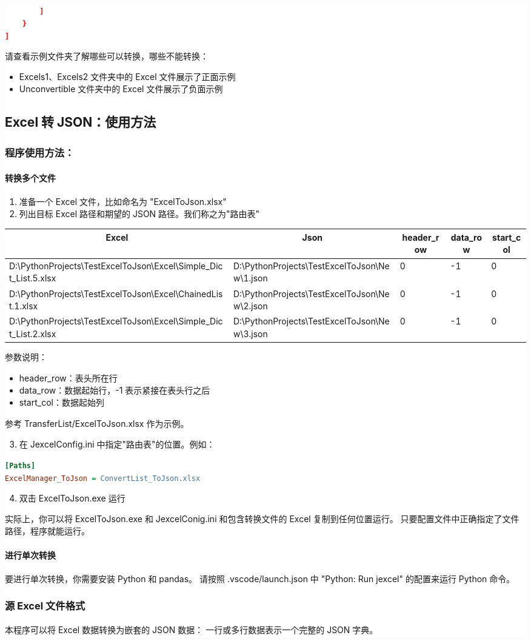 ```json
        ]
    }
]
```

请查看示例文件夹了解哪些可以转换，哪些不能转换：
* Excels1、Excels2 文件夹中的 Excel 文件展示了正面示例
* Unconvertible 文件夹中的 Excel 文件展示了负面示例

## Excel 转 JSON：使用方法

### 程序使用方法：

#### 转换多个文件

1. 准备一个 Excel 文件，比如命名为 "ExcelToJson.xlsx"
2. 列出目标 Excel 路径和期望的 JSON 路径。我们称之为"路由表"

| Excel | Json | header_row | data_row | start_col |
|-------|------|------------|-----------|------------|
| D:\PythonProjects\TestExcelToJson\Excel\Simple_Dict_List.5.xlsx | D:\PythonProjects\TestExcelToJson\New\1.json | 0 | -1 | 0 |
| D:\PythonProjects\TestExcelToJson\Excel\ChainedList.1.xlsx | D:\PythonProjects\TestExcelToJson\New\2.json | 0 | -1 | 0 |
| D:\PythonProjects\TestExcelToJson\Excel\Simple_Dict_List.2.xlsx | D:\PythonProjects\TestExcelToJson\New\3.json | 0 | -1 | 0 |

参数说明：
- header_row：表头所在行
- data_row：数据起始行，-1 表示紧接在表头行之后
- start_col：数据起始列

参考 TransferList/ExcelToJson.xlsx 作为示例。

3. 在 JexcelConfig.ini 中指定"路由表"的位置。例如：

```ini
[Paths]
ExcelManager_ToJson = ConvertList_ToJson.xlsx
```

4. 双击 ExcelToJson.exe 运行


实际上，你可以将 ExcelToJson.exe 和 JexcelConig.ini 和包含转换文件的 Excel 复制到任何位置运行。
只要配置文件中正确指定了文件路径，程序就能运行。


#### 进行单次转换

要进行单次转换，你需要安装 Python 和 pandas。
请按照 .vscode/launch.json 中 "Python: Run jexcel" 的配置来运行 Python 命令。


### 源 Excel 文件格式

本程序可以将 Excel 数据转换为嵌套的 JSON 数据：
一行或多行数据表示一个完整的 JSON 字典。
